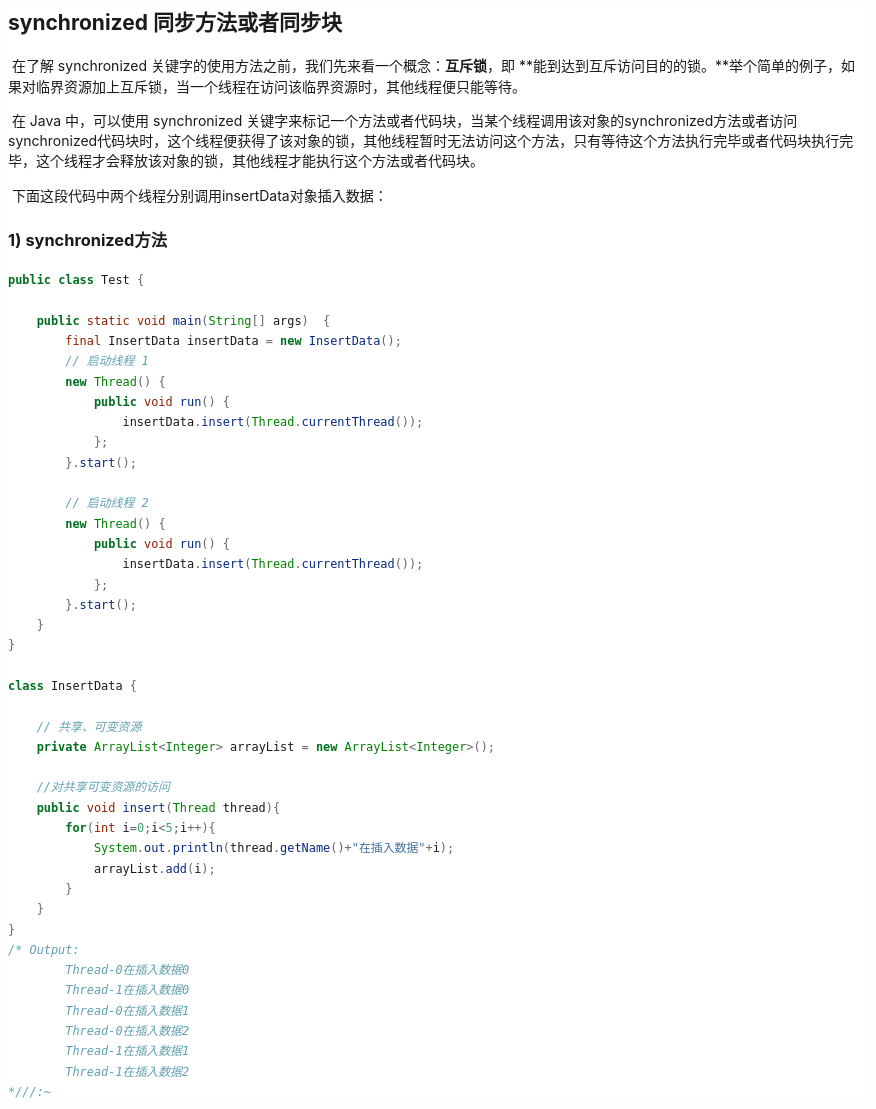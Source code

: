 ## synchronized 同步方法或者同步块

​	在了解 synchronized 关键字的使用方法之前，我们先来看一个概念：**互斥锁**，即 **能到达到互斥访问目的的锁。**举个简单的例子，如果对临界资源加上互斥锁，当一个线程在访问该临界资源时，其他线程便只能等待。

​	在 Java 中，可以使用 synchronized 关键字来标记一个方法或者代码块，当某个线程调用该对象的synchronized方法或者访问synchronized代码块时，这个线程便获得了该对象的锁，其他线程暂时无法访问这个方法，只有等待这个方法执行完毕或者代码块执行完毕，这个线程才会释放该对象的锁，其他线程才能执行这个方法或者代码块。

​	下面这段代码中两个线程分别调用insertData对象插入数据：

### **1) synchronized方法**

``` java
public class Test {

    public static void main(String[] args)  {
        final InsertData insertData = new InsertData();
        // 启动线程 1  
        new Thread() {
            public void run() {
                insertData.insert(Thread.currentThread());
            };
        }.start();

        // 启动线程 2
        new Thread() {
            public void run() {
                insertData.insert(Thread.currentThread());
            };
        }.start();
    }  
}

class InsertData {

    // 共享、可变资源
    private ArrayList<Integer> arrayList = new ArrayList<Integer>();

    //对共享可变资源的访问
    public void insert(Thread thread){
        for(int i=0;i<5;i++){
            System.out.println(thread.getName()+"在插入数据"+i);
            arrayList.add(i);
        }
    }
}
/* Output: 
        Thread-0在插入数据0
        Thread-1在插入数据0
        Thread-0在插入数据1
        Thread-0在插入数据2
        Thread-1在插入数据1
        Thread-1在插入数据2
*///:~
```
